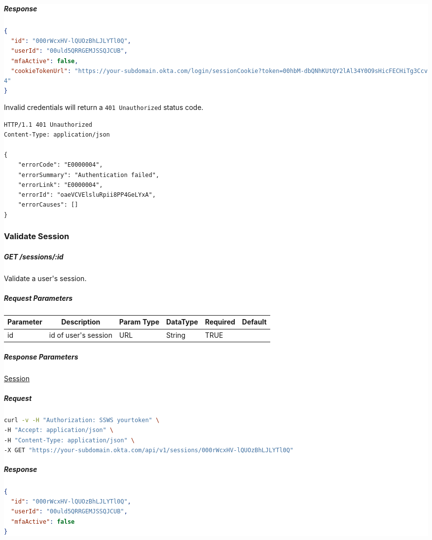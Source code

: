 ##### Response

```json
{
  "id": "000rWcxHV-lQUOzBhLJLYTl0Q", 
  "userId": "00uld5QRRGEMJSSQJCUB",
  "mfaActive": false,
  "cookieTokenUrl": "https://your-subdomain.okta.com/login/sessionCookie?token=00hbM-dbQNhKUtQY2lAl34Y0O9sHicFECHiTg3Ccv4"
}
```

Invalid credentials will return a `401 Unauthorized` status code.

```http
HTTP/1.1 401 Unauthorized
Content-Type: application/json

{
    "errorCode": "E0000004",
    "errorSummary": "Authentication failed",
    "errorLink": "E0000004",
    "errorId": "oaeVCVElsluRpii8PP4GeLYxA",
    "errorCauses": []
}
```

### Validate Session

##### GET /sessions/:id

Validate a user's session.

##### Request Parameters

Parameter | Description | Param Type | DataType | Required | Default
--- | --- | --- | --- | --- | ---
id | id of user's session | URL | String | TRUE |

##### Response Parameters

[Session](#session-model)

##### Request

```sh
curl -v -H "Authorization: SSWS yourtoken" \
-H "Accept: application/json" \
-H "Content-Type: application/json" \
-X GET "https://your-subdomain.okta.com/api/v1/sessions/000rWcxHV-lQUOzBhLJLYTl0Q"
```

##### Response

```json
{
  "id": "000rWcxHV-lQUOzBhLJLYTl0Q", 
  "userId": "00uld5QRRGEMJSSQJCUB",
  "mfaActive": false
}
```

